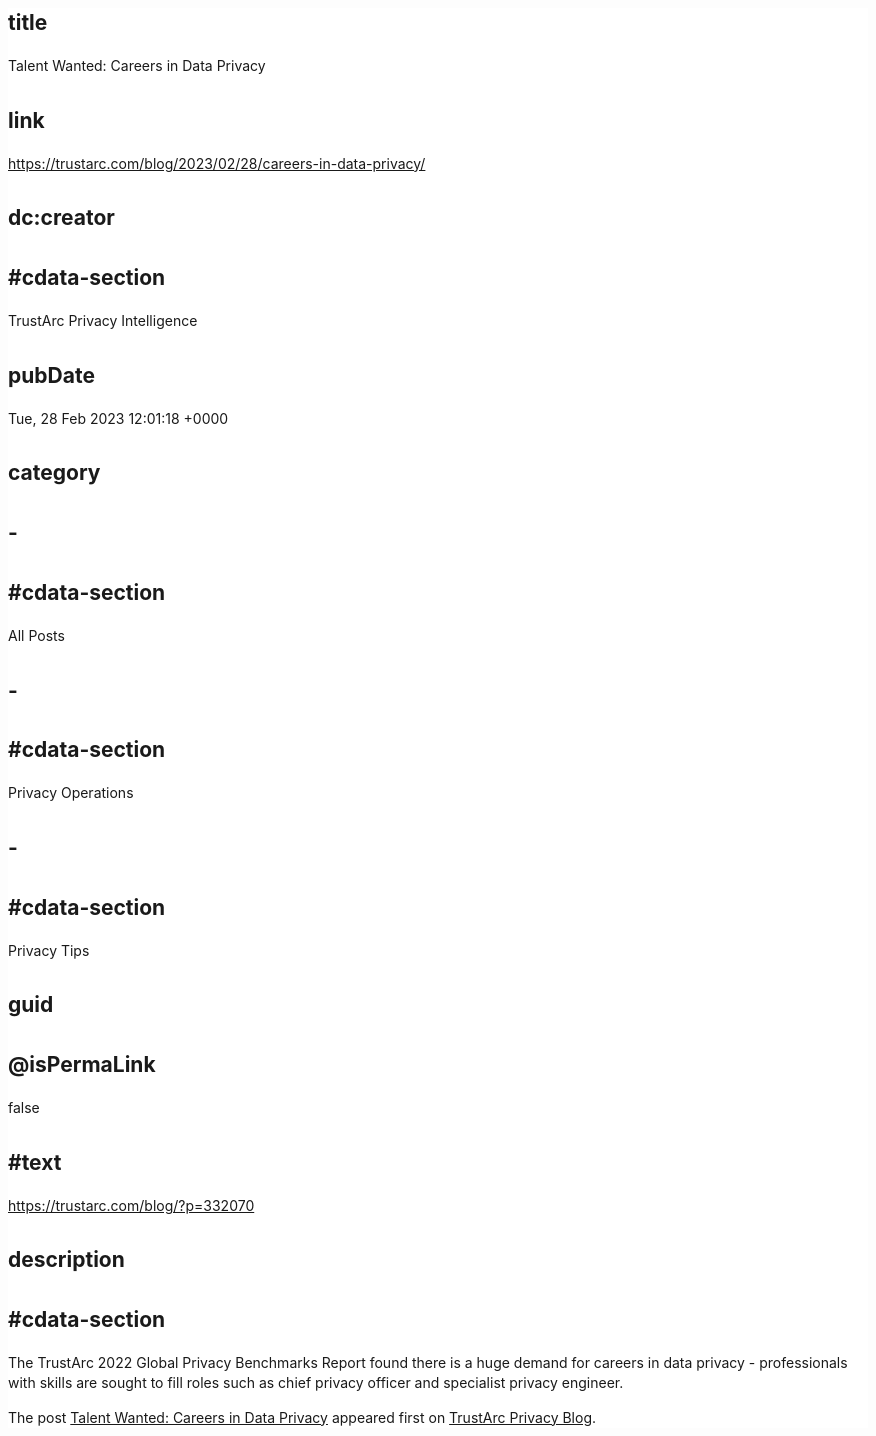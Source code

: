 ## title
Talent Wanted: Careers in Data Privacy
## link
https://trustarc.com/blog/2023/02/28/careers-in-data-privacy/
## dc:creator
## #cdata-section
TrustArc Privacy Intelligence
## pubDate
Tue, 28 Feb 2023 12:01:18 +0000
## category
## -
## #cdata-section
All Posts
## -
## #cdata-section
Privacy Operations
## -
## #cdata-section
Privacy Tips
## guid
## @isPermaLink
false
## #text
https://trustarc.com/blog/?p=332070
## description
## #cdata-section
<p>The TrustArc 2022 Global Privacy Benchmarks Report found there is a huge demand for careers in data privacy - professionals with skills are sought to fill roles such as chief privacy officer and specialist privacy engineer.</p>
<p>The post <a rel="nofollow" href="https://trustarc.com/blog/2023/02/28/careers-in-data-privacy/">Talent Wanted: Careers in Data Privacy</a> appeared first on <a rel="nofollow" href="https://trustarc.com/blog">TrustArc Privacy Blog</a>.</p>
